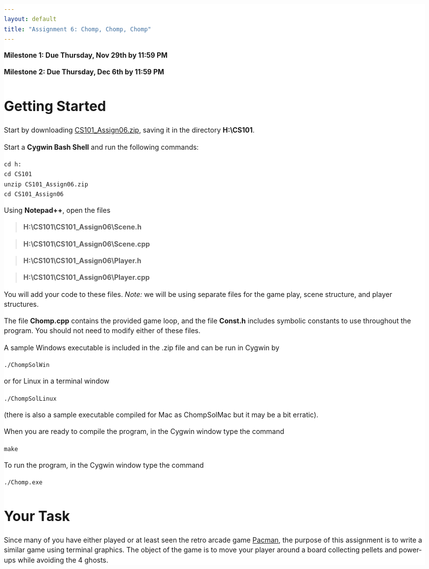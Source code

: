 ```yaml
---
layout: default
title: "Assignment 6: Chomp, Chomp, Chomp"
---
```


**Milestone 1: Due Thursday, Nov 29th by 11:59 PM**

**Milestone 2: Due Thursday, Dec 6th by 11:59 PM**

Getting Started
===============

Start by downloading [CS101_Assign06.zip](src/CS101_Assign06.zip), saving
it in the directory **H:\\CS101**.

Start a **Cygwin Bash Shell** and run the following commands:

    cd h:
    cd CS101
    unzip CS101_Assign06.zip
    cd CS101_Assign06

Using **Notepad++**, open the files

> **H:\\CS101\\CS101\_Assign06\\Scene.h**

> **H:\\CS101\\CS101\_Assign06\\Scene.cpp**
		
> **H:\\CS101\\CS101\_Assign06\\Player.h**

> **H:\\CS101\\CS101\_Assign06\\Player.cpp**

You will add your code to these files. *Note:* we will be using separate files for the game play, scene structure, and player structures. 

The file **Chomp.cpp** contains the provided game loop, and the file **Const.h** includes symbolic constants to use throughout the program. You should not need to modify either of these files.

A sample Windows executable is included in the .zip file and can be run in Cygwin by

    ./ChompSolWin
	
or for Linux in a terminal window

    ./ChompSolLinux
	
(there is also a sample executable compiled for Mac as ChompSolMac but it may be a bit erratic).

When you are ready to compile the program, in the Cygwin window type the command

    make

To run the program, in the Cygwin window type the command

    ./Chomp.exe

Your Task
=========

Since many of you have either played or at least seen the retro arcade game [Pacman](http://en.wikipedia.org/wiki/Pacman), the purpose of this assignment is to write a similar game using terminal graphics. The object of the game is to move your player around a board collecting pellets and power-ups while avoiding the 4 ghosts. 
